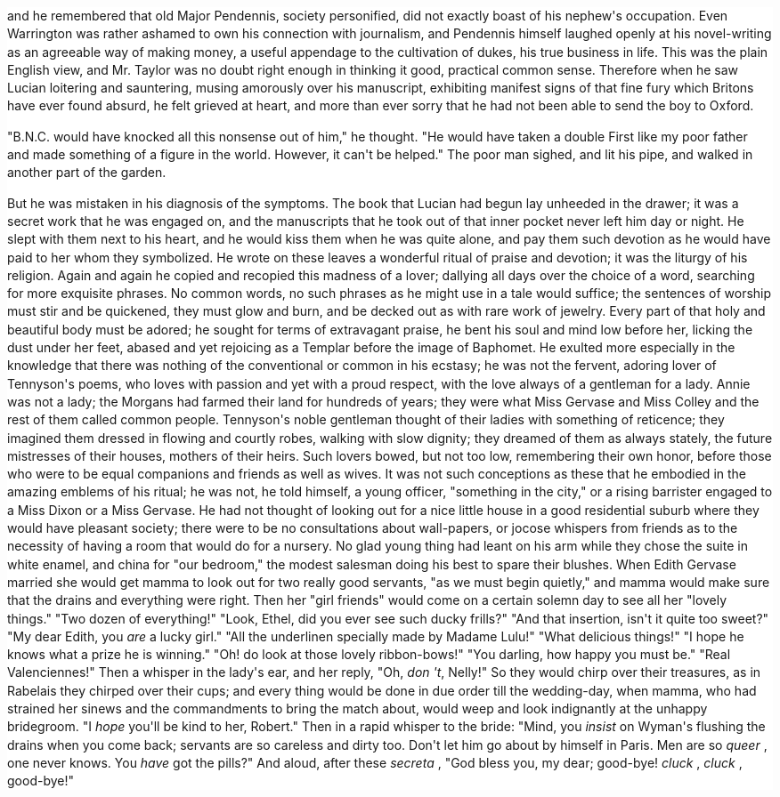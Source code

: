 and he remembered that old Major Pendennis, society personified, did not exactly boast of his nephew's occupation. Even Warrington was rather ashamed to own his connection with journalism, and Pendennis himself laughed openly at his novel-writing as an agreeable way of making money, a useful appendage to the cultivation of dukes, his true business in life. This was the plain English view, and Mr. Taylor was no doubt right enough in thinking it good, practical common sense. Therefore when he saw Lucian loitering and sauntering, musing amorously over his manuscript, exhibiting manifest signs of that fine fury which Britons have ever found absurd, he felt grieved at heart, and more than ever sorry that he had not been able to send the boy to Oxford.

"B.N.C. would have knocked all this nonsense out of him," he thought. "He would have taken a double First like my poor father and made something of a figure in the world. However, it can't be helped." The poor man sighed, and lit his pipe, and walked in another part of the garden.

But he was mistaken in his diagnosis of the symptoms. The book that Lucian had begun lay unheeded in the drawer; it was a secret work that he was engaged on, and the manuscripts that he took out of that inner pocket never left him day or night. He slept with them next to his heart, and he would kiss them when he was quite alone, and pay them such devotion as he would have paid to her whom they symbolized. He wrote on these leaves a wonderful ritual of praise and devotion; it was the liturgy of his religion. Again and again he copied and recopied this madness of a lover; dallying all days over the choice of a word, searching for more exquisite phrases. No common words, no such phrases as he might use in a tale would suffice; the sentences of worship must stir and be quickened, they must glow and burn, and be decked out as with rare work of jewelry. Every part of that holy and beautiful body must be adored; he sought for terms of extravagant praise, he bent his soul and mind low before her, licking the dust under her feet, abased and yet rejoicing as a Templar before the image of Baphomet. He exulted more especially in the knowledge that there was nothing of the conventional or common in his ecstasy; he was not the fervent, adoring lover of Tennyson's poems, who loves with passion and yet with a proud respect, with the love always of a gentleman for a lady. Annie was not a lady; the Morgans had farmed their land for hundreds of years; they were what Miss Gervase and Miss Colley and the rest of them called common people. Tennyson's noble gentleman thought of their ladies with something of reticence; they imagined them dressed in flowing and courtly robes, walking with slow dignity; they dreamed of them as always stately, the future mistresses of their houses, mothers of their heirs. Such lovers bowed, but not too low, remembering their own honor, before those who were to be equal companions and friends as well as wives. It was not such conceptions as these that he embodied in the amazing emblems of his ritual; he was not, he told himself, a young officer, "something in the city," or a rising barrister engaged to a Miss Dixon or a Miss Gervase. He had not thought of looking out for a nice little house in a good residential suburb where they would have pleasant society; there were to be no consultations about wall-papers, or jocose whispers from friends as to the necessity of having a room that would do for a nursery. No glad young thing had leant on his arm while they chose the suite in white enamel, and china for "our bedroom," the modest salesman doing his best to spare their blushes. When Edith Gervase married she would get mamma to look out for two really good servants, "as we must begin quietly," and mamma would make sure that the drains and everything were right. Then her "girl friends" would come on a certain solemn day to see all her "lovely things." "Two dozen of everything!" "Look, Ethel, did you ever see such ducky frills?" "And that insertion, isn't it quite too sweet?" "My dear Edith, you _are_ a lucky girl." "All the underlinen specially made by Madame Lulu!" "What delicious things!" "I hope he knows what a prize he is winning." "Oh! do look at those lovely ribbon-bows!" "You darling, how happy you must be." "Real Valenciennes!" Then a whisper in the lady's ear, and her reply, "Oh, _don 't_, Nelly!" So they would chirp over their treasures, as in Rabelais they chirped over their cups; and every thing would be done in due order till the wedding-day, when mamma, who had strained her sinews and the commandments to bring the match about, would weep and look indignantly at the unhappy bridegroom. "I _hope_ you'll be kind to her, Robert." Then in a rapid whisper to the bride: "Mind, you _insist_ on Wyman's flushing the drains when you come back; servants are so careless and dirty too. Don't let him go about by himself in Paris. Men are so _queer_ , one never knows. You _have_ got the pills?" And aloud, after these _secreta_ , "God bless you, my dear; good-bye! _cluck_ , _cluck_ , good-bye!"
